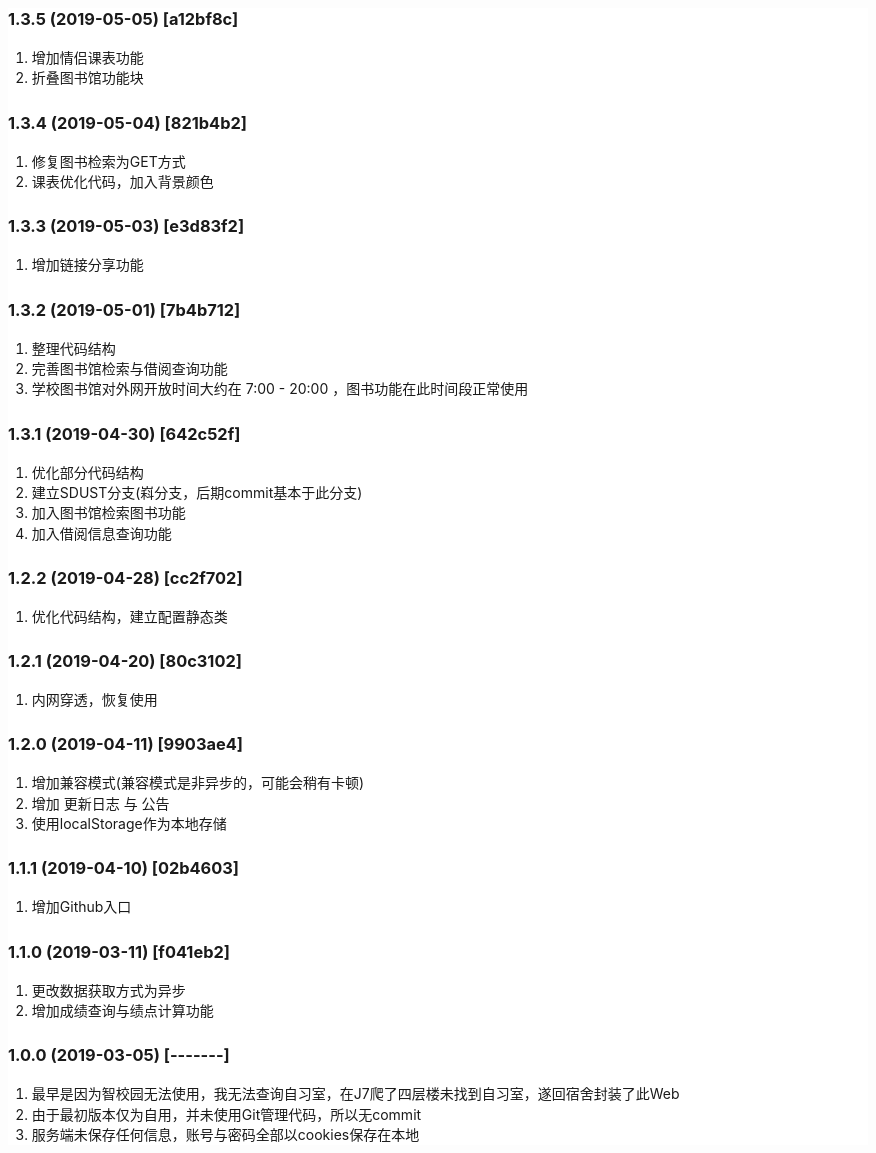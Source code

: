 ### 1.3.5 (2019-05-05) [a12bf8c]
1. 增加情侣课表功能
2. 折叠图书馆功能块

### 1.3.4 (2019-05-04) [821b4b2]
1. 修复图书检索为GET方式
2. 课表优化代码，加入背景颜色

### 1.3.3 (2019-05-03) [e3d83f2]
1. 增加链接分享功能

### 1.3.2 (2019-05-01) [7b4b712]
1. 整理代码结构
2. 完善图书馆检索与借阅查询功能
3. 学校图书馆对外网开放时间大约在 7:00 - 20:00 ，图书功能在此时间段正常使用

### 1.3.1 (2019-04-30) [642c52f]
1. 优化部分代码结构
2. 建立SDUST分支(嵙分支，后期commit基本于此分支)
3. 加入图书馆检索图书功能
4. 加入借阅信息查询功能

### 1.2.2 (2019-04-28) [cc2f702]
1. 优化代码结构，建立配置静态类

### 1.2.1 (2019-04-20) [80c3102]
1. 内网穿透，恢复使用

### 1.2.0 (2019-04-11) [9903ae4] 
1. 增加兼容模式(兼容模式是非异步的，可能会稍有卡顿)
2. 增加 更新日志 与 公告
3. 使用localStorage作为本地存储

### 1.1.1 (2019-04-10) [02b4603] 
1. 增加Github入口

### 1.1.0 (2019-03-11) [f041eb2] 
1. 更改数据获取方式为异步
2. 增加成绩查询与绩点计算功能

### 1.0.0 (2019-03-05) [-------] 
1. 最早是因为智校园无法使用，我无法查询自习室，在J7爬了四层楼未找到自习室，遂回宿舍封装了此Web
2. 由于最初版本仅为自用，并未使用Git管理代码，所以无commit
3. 服务端未保存任何信息，账号与密码全部以cookies保存在本地
